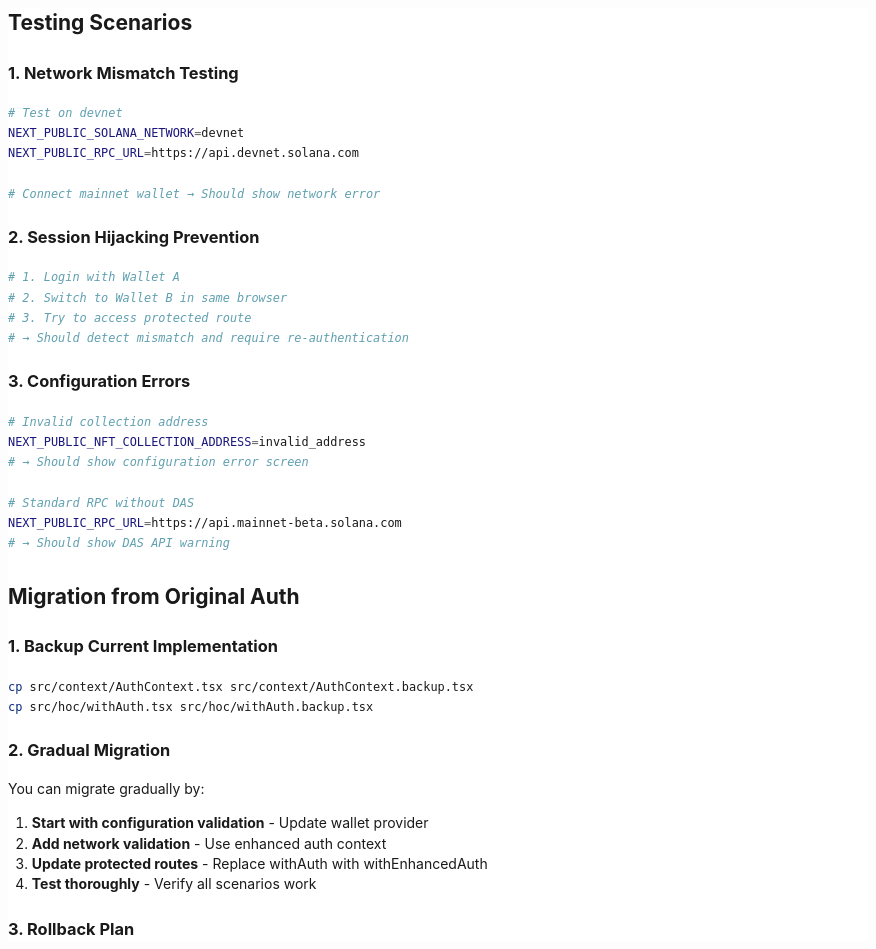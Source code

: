 ## Testing Scenarios

### 1. Network Mismatch Testing

```bash
# Test on devnet
NEXT_PUBLIC_SOLANA_NETWORK=devnet
NEXT_PUBLIC_RPC_URL=https://api.devnet.solana.com

# Connect mainnet wallet → Should show network error
```

### 2. Session Hijacking Prevention

```bash
# 1. Login with Wallet A
# 2. Switch to Wallet B in same browser
# 3. Try to access protected route
# → Should detect mismatch and require re-authentication
```

### 3. Configuration Errors

```bash
# Invalid collection address
NEXT_PUBLIC_NFT_COLLECTION_ADDRESS=invalid_address
# → Should show configuration error screen

# Standard RPC without DAS
NEXT_PUBLIC_RPC_URL=https://api.mainnet-beta.solana.com
# → Should show DAS API warning
```

## Migration from Original Auth

### 1. Backup Current Implementation
```bash
cp src/context/AuthContext.tsx src/context/AuthContext.backup.tsx
cp src/hoc/withAuth.tsx src/hoc/withAuth.backup.tsx
```

### 2. Gradual Migration

You can migrate gradually by:

1. **Start with configuration validation** - Update wallet provider
2. **Add network validation** - Use enhanced auth context
3. **Update protected routes** - Replace withAuth with withEnhancedAuth
4. **Test thoroughly** - Verify all scenarios work

### 3. Rollback Plan
